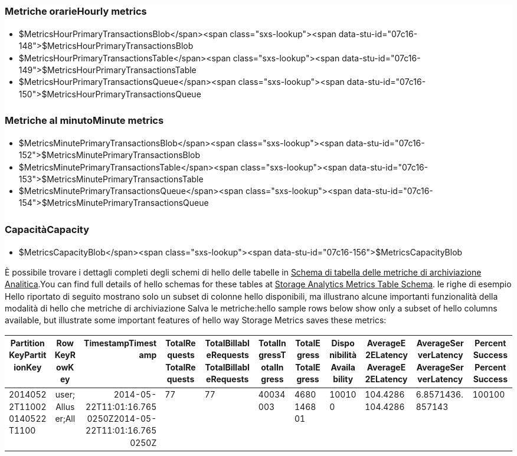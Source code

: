 ### <a name="hourly-metrics"></a><span data-ttu-id="07c16-147">Metriche orarie</span><span class="sxs-lookup"><span data-stu-id="07c16-147">Hourly metrics</span></span>
* <span data-ttu-id="07c16-148">$MetricsHourPrimaryTransactionsBlob</span><span class="sxs-lookup"><span data-stu-id="07c16-148">$MetricsHourPrimaryTransactionsBlob</span></span>
* <span data-ttu-id="07c16-149">$MetricsHourPrimaryTransactionsTable</span><span class="sxs-lookup"><span data-stu-id="07c16-149">$MetricsHourPrimaryTransactionsTable</span></span>
* <span data-ttu-id="07c16-150">$MetricsHourPrimaryTransactionsQueue</span><span class="sxs-lookup"><span data-stu-id="07c16-150">$MetricsHourPrimaryTransactionsQueue</span></span>

### <a name="minute-metrics"></a><span data-ttu-id="07c16-151">Metriche al minuto</span><span class="sxs-lookup"><span data-stu-id="07c16-151">Minute metrics</span></span>
* <span data-ttu-id="07c16-152">$MetricsMinutePrimaryTransactionsBlob</span><span class="sxs-lookup"><span data-stu-id="07c16-152">$MetricsMinutePrimaryTransactionsBlob</span></span>
* <span data-ttu-id="07c16-153">$MetricsMinutePrimaryTransactionsTable</span><span class="sxs-lookup"><span data-stu-id="07c16-153">$MetricsMinutePrimaryTransactionsTable</span></span>
* <span data-ttu-id="07c16-154">$MetricsMinutePrimaryTransactionsQueue</span><span class="sxs-lookup"><span data-stu-id="07c16-154">$MetricsMinutePrimaryTransactionsQueue</span></span>

### <a name="capacity"></a><span data-ttu-id="07c16-155">Capacità</span><span class="sxs-lookup"><span data-stu-id="07c16-155">Capacity</span></span>
* <span data-ttu-id="07c16-156">$MetricsCapacityBlob</span><span class="sxs-lookup"><span data-stu-id="07c16-156">$MetricsCapacityBlob</span></span>

<span data-ttu-id="07c16-157">È possibile trovare i dettagli completi degli schemi di hello delle tabelle in [Schema di tabella delle metriche di archiviazione Analitica](https://msdn.microsoft.com/library/azure/hh343264.aspx).</span><span class="sxs-lookup"><span data-stu-id="07c16-157">You can find full details of hello schemas for these tables at [Storage Analytics Metrics Table Schema](https://msdn.microsoft.com/library/azure/hh343264.aspx).</span></span> <span data-ttu-id="07c16-158">le righe di esempio Hello riportato di seguito mostrano solo un subset di colonne hello disponibili, ma illustrano alcune importanti funzionalità della modalità di hello che metriche di archiviazione Salva le metriche:</span><span class="sxs-lookup"><span data-stu-id="07c16-158">hello sample rows below show only a subset of hello columns available, but illustrate some important features of hello way Storage Metrics saves these metrics:</span></span>

| <span data-ttu-id="07c16-159">PartitionKey</span><span class="sxs-lookup"><span data-stu-id="07c16-159">PartitionKey</span></span> | <span data-ttu-id="07c16-160">RowKey</span><span class="sxs-lookup"><span data-stu-id="07c16-160">RowKey</span></span> | <span data-ttu-id="07c16-161">Timestamp</span><span class="sxs-lookup"><span data-stu-id="07c16-161">Timestamp</span></span> | <span data-ttu-id="07c16-162">TotalRequests</span><span class="sxs-lookup"><span data-stu-id="07c16-162">TotalRequests</span></span> | <span data-ttu-id="07c16-163">TotalBillableRequests</span><span class="sxs-lookup"><span data-stu-id="07c16-163">TotalBillableRequests</span></span> | <span data-ttu-id="07c16-164">TotalIngress</span><span class="sxs-lookup"><span data-stu-id="07c16-164">TotalIngress</span></span> | <span data-ttu-id="07c16-165">TotalEgress</span><span class="sxs-lookup"><span data-stu-id="07c16-165">TotalEgress</span></span> | <span data-ttu-id="07c16-166">Disponibilità</span><span class="sxs-lookup"><span data-stu-id="07c16-166">Availability</span></span> | <span data-ttu-id="07c16-167">AverageE2ELatency</span><span class="sxs-lookup"><span data-stu-id="07c16-167">AverageE2ELatency</span></span> | <span data-ttu-id="07c16-168">AverageServerLatency</span><span class="sxs-lookup"><span data-stu-id="07c16-168">AverageServerLatency</span></span> | <span data-ttu-id="07c16-169">PercentSuccess</span><span class="sxs-lookup"><span data-stu-id="07c16-169">PercentSuccess</span></span> |
| --- |:---:| ---:| --- | --- | --- | --- | --- | --- | --- | --- |
| <span data-ttu-id="07c16-170">20140522T1100</span><span class="sxs-lookup"><span data-stu-id="07c16-170">20140522T1100</span></span> |<span data-ttu-id="07c16-171">user;All</span><span class="sxs-lookup"><span data-stu-id="07c16-171">user;All</span></span> |<span data-ttu-id="07c16-172">2014-05-22T11:01:16.7650250Z</span><span class="sxs-lookup"><span data-stu-id="07c16-172">2014-05-22T11:01:16.7650250Z</span></span> |<span data-ttu-id="07c16-173">7</span><span class="sxs-lookup"><span data-stu-id="07c16-173">7</span></span> |<span data-ttu-id="07c16-174">7</span><span class="sxs-lookup"><span data-stu-id="07c16-174">7</span></span> |<span data-ttu-id="07c16-175">4003</span><span class="sxs-lookup"><span data-stu-id="07c16-175">4003</span></span> |<span data-ttu-id="07c16-176">46801</span><span class="sxs-lookup"><span data-stu-id="07c16-176">46801</span></span> |<span data-ttu-id="07c16-177">100</span><span class="sxs-lookup"><span data-stu-id="07c16-177">100</span></span> |<span data-ttu-id="07c16-178">104.4286</span><span class="sxs-lookup"><span data-stu-id="07c16-178">104.4286</span></span> |<span data-ttu-id="07c16-179">6.857143</span><span class="sxs-lookup"><span data-stu-id="07c16-179">6.857143</span></span> |<span data-ttu-id="07c16-180">100</span><span class="sxs-lookup"><span data-stu-id="07c16-180">100</span></span> |